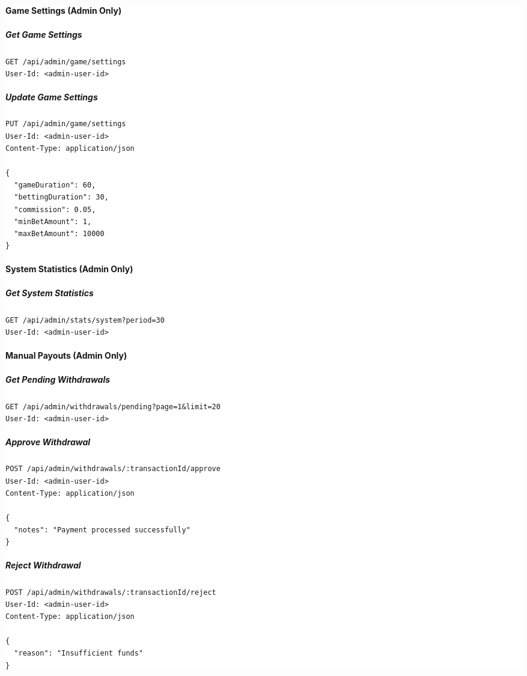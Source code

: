 #### Game Settings (Admin Only)

##### Get Game Settings
```http
GET /api/admin/game/settings
User-Id: <admin-user-id>
```

##### Update Game Settings
```http
PUT /api/admin/game/settings
User-Id: <admin-user-id>
Content-Type: application/json

{
  "gameDuration": 60,
  "bettingDuration": 30,
  "commission": 0.05,
  "minBetAmount": 1,
  "maxBetAmount": 10000
}
```

#### System Statistics (Admin Only)

##### Get System Statistics
```http
GET /api/admin/stats/system?period=30
User-Id: <admin-user-id>
```

#### Manual Payouts (Admin Only)

##### Get Pending Withdrawals
```http
GET /api/admin/withdrawals/pending?page=1&limit=20
User-Id: <admin-user-id>
```

##### Approve Withdrawal
```http
POST /api/admin/withdrawals/:transactionId/approve
User-Id: <admin-user-id>
Content-Type: application/json

{
  "notes": "Payment processed successfully"
}
```

##### Reject Withdrawal
```http
POST /api/admin/withdrawals/:transactionId/reject
User-Id: <admin-user-id>
Content-Type: application/json

{
  "reason": "Insufficient funds"
}
```

